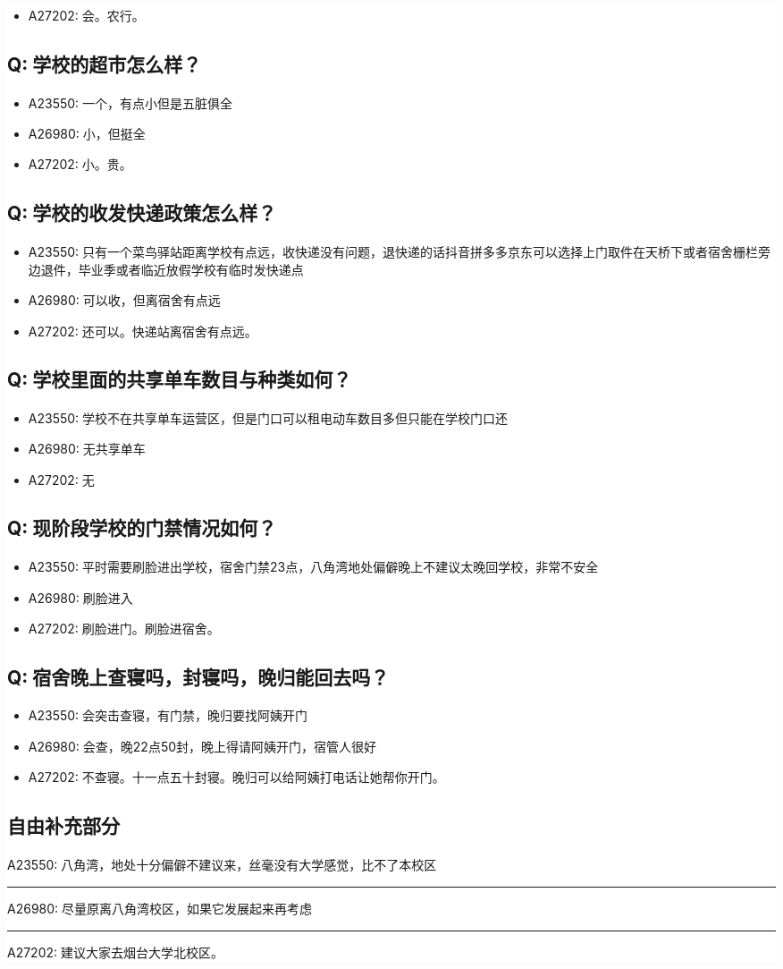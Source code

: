 - A27202: 会。农行。

## Q: 学校的超市怎么样？

- A23550: 一个，有点小但是五脏俱全

- A26980: 小，但挺全

- A27202: 小。贵。

## Q: 学校的收发快递政策怎么样？

- A23550: 只有一个菜鸟驿站距离学校有点远，收快递没有问题，退快递的话抖音拼多多京东可以选择上门取件在天桥下或者宿舍栅栏旁边退件，毕业季或者临近放假学校有临时发快递点

- A26980: 可以收，但离宿舍有点远

- A27202: 还可以。快递站离宿舍有点远。

## Q: 学校里面的共享单车数目与种类如何？

- A23550: 学校不在共享单车运营区，但是门口可以租电动车数目多但只能在学校门口还

- A26980: 无共享单车

- A27202: 无

## Q: 现阶段学校的门禁情况如何？

- A23550: 平时需要刷脸进出学校，宿舍门禁23点，八角湾地处偏僻晚上不建议太晚回学校，非常不安全

- A26980: 刷脸进入

- A27202: 刷脸进门。刷脸进宿舍。

## Q: 宿舍晚上查寝吗，封寝吗，晚归能回去吗？

- A23550: 会突击查寝，有门禁，晚归要找阿姨开门

- A26980: 会查，晚22点50封，晚上得请阿姨开门，宿管人很好

- A27202: 不查寝。十一点五十封寝。晚归可以给阿姨打电话让她帮你开门。

## 自由补充部分

A23550: 八角湾，地处十分偏僻不建议来，丝毫没有大学感觉，比不了本校区

***

A26980: 尽量原离八角湾校区，如果它发展起来再考虑

***

A27202: 建议大家去烟台大学北校区。